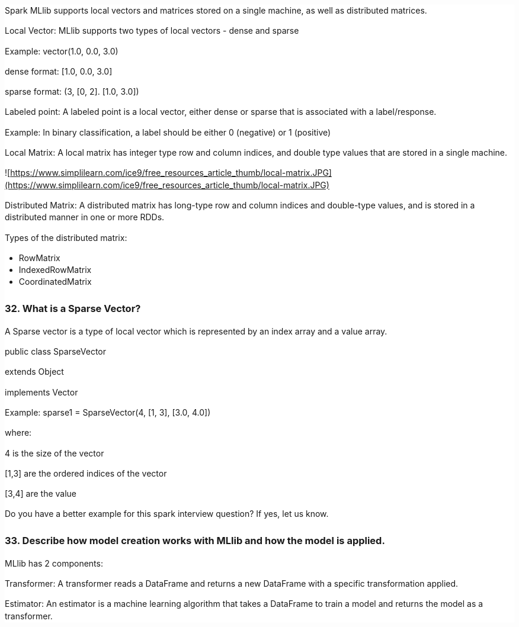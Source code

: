 Spark MLlib supports local vectors and matrices stored on a single machine, as well as distributed matrices.

Local Vector: MLlib supports two types of local vectors - dense and sparse

Example: vector(1.0, 0.0, 3.0)

dense format: [1.0, 0.0, 3.0]

sparse format: (3, [0, 2]. [1.0, 3.0])

Labeled point: A labeled point is a local vector, either dense or sparse that is associated with a label/response.

Example: In binary classification, a label should be either 0 (negative) or 1 (positive)

Local Matrix: A local matrix has integer type row and column indices, and double type values that are stored in a single machine.

![https://www.simplilearn.com/ice9/free_resources_article_thumb/local-matrix.JPG](https://www.simplilearn.com/ice9/free_resources_article_thumb/local-matrix.JPG)

Distributed Matrix: A distributed matrix has long-type row and column indices and double-type values, and is stored in a distributed manner in one or more RDDs.

Types of the distributed matrix:

- RowMatrix
- IndexedRowMatrix
- CoordinatedMatrix

### **32. What is a Sparse Vector?**

A Sparse vector is a type of local vector which is represented by an index array and a value array.

public class SparseVector

extends Object

implements Vector

Example: sparse1 = SparseVector(4, [1, 3], [3.0, 4.0])

where:

4 is the size of the vector

[1,3] are the ordered indices of the vector

[3,4] are the value

Do you have a better example for this spark interview question? If yes, let us know.

### **33. Describe how model creation works with MLlib and how the model is applied.**

MLlib has 2 components:

Transformer: A transformer reads a DataFrame and returns a new DataFrame with a specific transformation applied.

Estimator: An estimator is a machine learning algorithm that takes a DataFrame to train a model and returns the model as a transformer.
